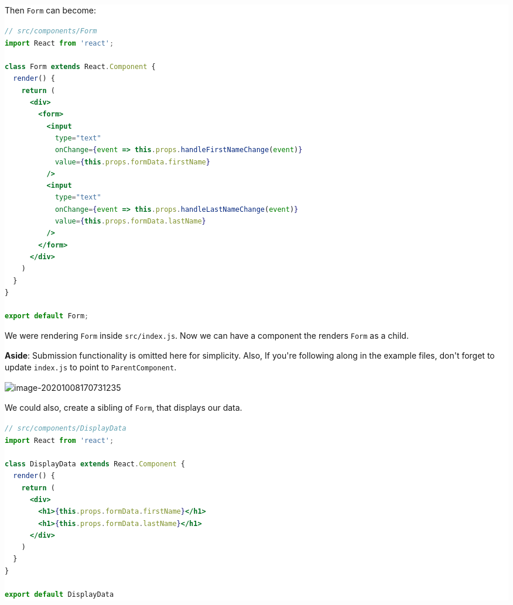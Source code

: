 Then `Form` can become:

```jsx
// src/components/Form
import React from 'react';
 
class Form extends React.Component {
  render() {
    return (
      <div>
        <form>
          <input
            type="text"
            onChange={event => this.props.handleFirstNameChange(event)}
            value={this.props.formData.firstName}
          />
          <input
            type="text"
            onChange={event => this.props.handleLastNameChange(event)}
            value={this.props.formData.lastName}
          />
        </form>
      </div>
    )
  }
}
 
export default Form;
```

We were rendering `Form` inside `src/index.js`. Now we can have a component the renders `Form` as a child.

**Aside**: Submission functionality is omitted here for simplicity. Also, If you're following along in the example files, don't forget to update `index.js` to point to `ParentComponent`.

![image-20201008170731235](C:\Users\camer\AppData\Roaming\Typora\typora-user-images\image-20201008170731235.png)

We could also, create a sibling of `Form`, that displays our data.

```jsx
// src/components/DisplayData
import React from 'react';
 
class DisplayData extends React.Component {
  render() {
    return (
      <div>
        <h1>{this.props.formData.firstName}</h1>
        <h1>{this.props.formData.lastName}</h1>
      </div>
    )
  }
}
 
export default DisplayData
```

